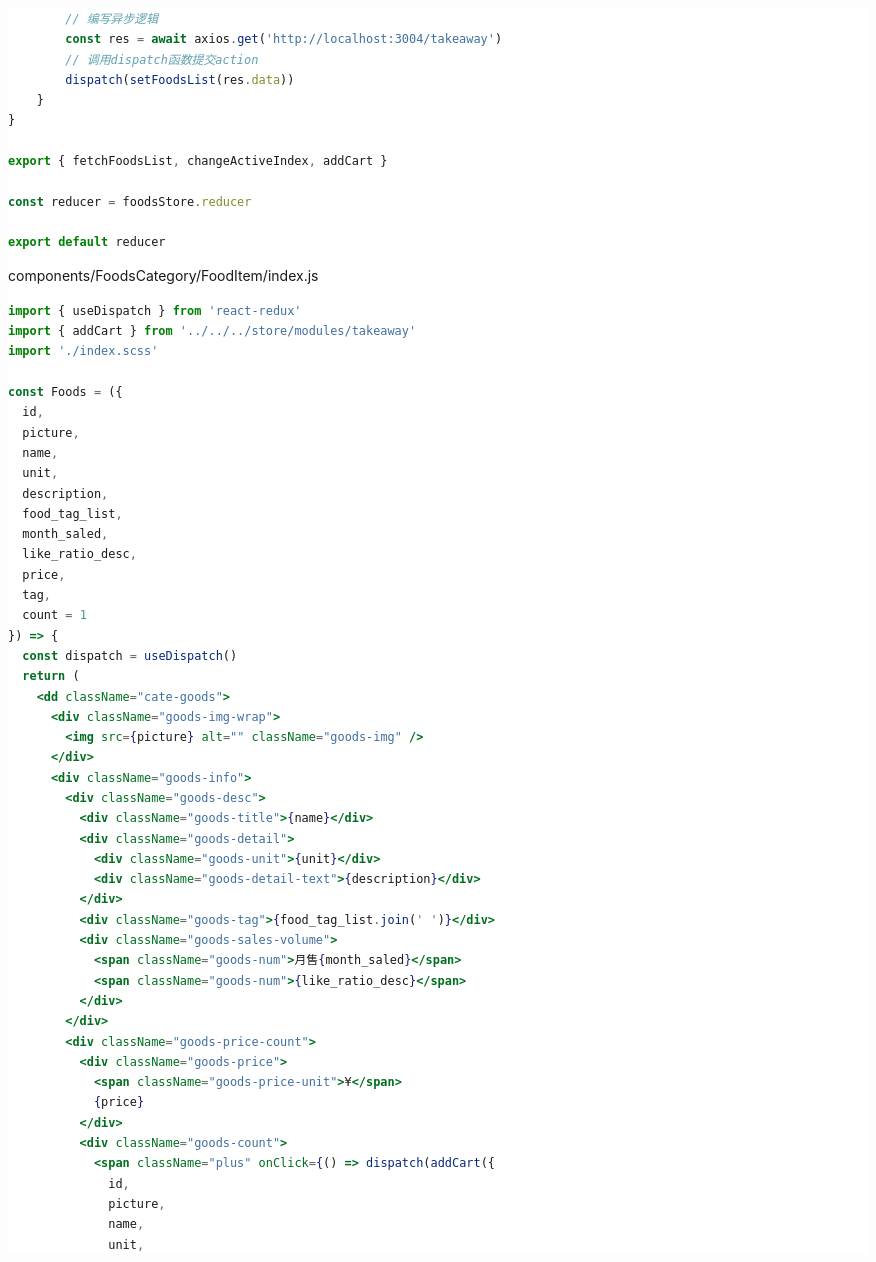 ```js
        // 编写异步逻辑
        const res = await axios.get('http://localhost:3004/takeaway')
        // 调用dispatch函数提交action
        dispatch(setFoodsList(res.data))
    }
}

export { fetchFoodsList, changeActiveIndex, addCart }

const reducer = foodsStore.reducer

export default reducer
```

components/FoodsCategory/FoodItem/index.js

```jsx
import { useDispatch } from 'react-redux'
import { addCart } from '../../../store/modules/takeaway'
import './index.scss'

const Foods = ({
  id,
  picture,
  name,
  unit,
  description,
  food_tag_list,
  month_saled,
  like_ratio_desc,
  price,
  tag,
  count = 1
}) => {
  const dispatch = useDispatch()
  return (
    <dd className="cate-goods">
      <div className="goods-img-wrap">
        <img src={picture} alt="" className="goods-img" />
      </div>
      <div className="goods-info">
        <div className="goods-desc">
          <div className="goods-title">{name}</div>
          <div className="goods-detail">
            <div className="goods-unit">{unit}</div>
            <div className="goods-detail-text">{description}</div>
          </div>
          <div className="goods-tag">{food_tag_list.join(' ')}</div>
          <div className="goods-sales-volume">
            <span className="goods-num">月售{month_saled}</span>
            <span className="goods-num">{like_ratio_desc}</span>
          </div>
        </div>
        <div className="goods-price-count">
          <div className="goods-price">
            <span className="goods-price-unit">¥</span>
            {price}
          </div>
          <div className="goods-count">
            <span className="plus" onClick={() => dispatch(addCart({
              id,
              picture,
              name,
              unit,
```